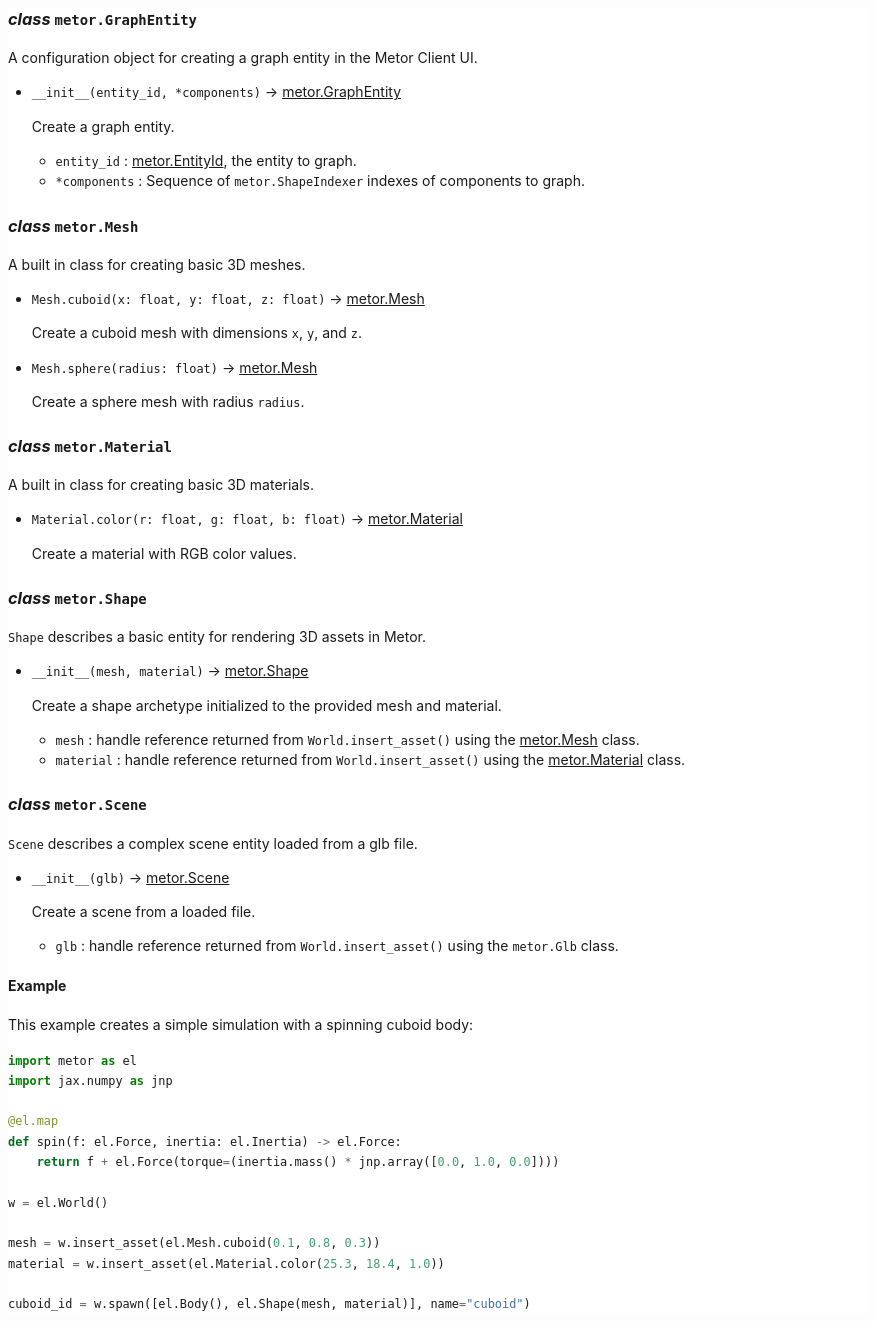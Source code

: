 ### _class_ `metor.GraphEntity`

A configuration object for creating a graph entity in the Metor Client UI.

- `__init__(entity_id, *components)` -> [metor.GraphEntity]

    Create a graph entity.

    - `entity_id` : [metor.EntityId], the entity to graph.
    - `*components` : Sequence of `metor.ShapeIndexer` indexes of components to graph.

###  _class_ `metor.Mesh`

A built in class for creating basic 3D meshes.

- `Mesh.cuboid(x: float, y: float, z: float)` -> [metor.Mesh]

    Create a cuboid mesh with dimensions `x`, `y`, and `z`.

- `Mesh.sphere(radius: float)` -> [metor.Mesh]

    Create a sphere mesh with radius `radius`.

###  _class_ `metor.Material`

A built in class for creating basic 3D materials.

- `Material.color(r: float, g: float, b: float)` -> [metor.Material]

    Create a material with RGB color values.

### _class_ `metor.Shape`

`Shape` describes a basic entity for rendering 3D assets in Metor.

- `__init__(mesh, material)` -> [metor.Shape]

  Create a shape archetype initialized to the provided mesh and material.

  - `mesh` : handle reference returned from `World.insert_asset()` using the [metor.Mesh] class.
  - `material` : handle reference returned from `World.insert_asset()` using the [metor.Material] class.

### _class_ `metor.Scene`

`Scene` describes a complex scene entity loaded from a glb file.

- `__init__(glb)` -> [metor.Scene]

  Create a scene from a loaded file.

  - `glb` : handle reference returned from `World.insert_asset()` using the `metor.Glb` class.


#### Example

This example creates a simple simulation with a spinning cuboid body:

```python
import metor as el
import jax.numpy as jnp

@el.map
def spin(f: el.Force, inertia: el.Inertia) -> el.Force:
    return f + el.Force(torque=(inertia.mass() * jnp.array([0.0, 1.0, 0.0])))

w = el.World()

mesh = w.insert_asset(el.Mesh.cuboid(0.1, 0.8, 0.3))
material = w.insert_asset(el.Material.color(25.3, 18.4, 1.0))

cuboid_id = w.spawn([el.Body(), el.Shape(mesh, material)], name="cuboid")
```

[diagonalized form]: https://en.wikipedia.org/wiki/Moment_of_inertia#Principal_axes
[metor.World]: #class-metor-world
[metor.EntityId]: #class-metor-entityid
[metor.Panel]: #class-metor-panel
[metor.GraphEntity]: #class-metor-graphentity
[metor.Mesh]: #class-metor-mesh
[metor.Material]: #class-metor-material
[metor.Shape]: #class-metor-shape
[metor.Scene]: #class-metor-scene
[metor.six_dof]: #function-metor-six-dof
[metor.Integrator]: #class-metor-integrator
[metor.Body]: #class-metor-body
[metor.WorldPos]: #class-metor-worldpos
[metor.WorldVel]: #class-metor-worldvel
[metor.Inertia]: #class-metor-inertia
[metor.Force]: #class-metor-force
[metor.WorldAccel]: #class-metor-worldaccel
[Components]: #components
[metor.Component]: #class-metor-component
[metor.ComponentType]: #class-metor-componenttype
[metor.Edge]: #class-metor-edge
[typing.Annotated]: https://docs.python.org/3/library/typing.html#typing.Annotated
[Archetypes]: #archetypes
[metor.System]: #metor-system
[metor.Query]: #class-metor-query
[metor.GraphQuery]: #class-metor-graphquery
[metor.PrimitiveType]: #class-metor-primitivetype
[metor.Quaternion]: #class-metor-quaternion
[metor.SpatialTransform]: #class-metor-spatialtransform
[metor.SpatialMotion]: #class-metor-spatialmotion
[metor.SpatialForce]: #class-metor-spatialforce
[metor.SpatialInertia]: #class-metor-spatialinertia
[jax.Array]: https://jax.readthedocs.io/en/latest/_autosummary/jax.Array.html#jax.Array
[jax.typing.ArrayLike]: https://jax.readthedocs.io/en/latest/_autosummary/jax.typing.ArrayLike.html#jax.typing.ArrayLike